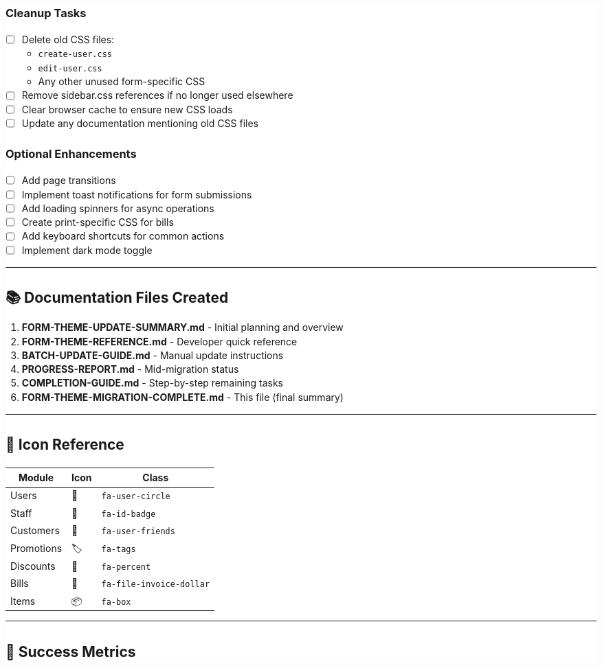 ### **Cleanup Tasks**
- [ ] Delete old CSS files:
  - `create-user.css`
  - `edit-user.css`
  - Any other unused form-specific CSS
- [ ] Remove sidebar.css references if no longer used elsewhere
- [ ] Clear browser cache to ensure new CSS loads
- [ ] Update any documentation mentioning old CSS files

### **Optional Enhancements**
- [ ] Add page transitions
- [ ] Implement toast notifications for form submissions
- [ ] Add loading spinners for async operations
- [ ] Create print-specific CSS for bills
- [ ] Add keyboard shortcuts for common actions
- [ ] Implement dark mode toggle

---

## 📚 Documentation Files Created

1. **FORM-THEME-UPDATE-SUMMARY.md** - Initial planning and overview
2. **FORM-THEME-REFERENCE.md** - Developer quick reference
3. **BATCH-UPDATE-GUIDE.md** - Manual update instructions
4. **PROGRESS-REPORT.md** - Mid-migration status
5. **COMPLETION-GUIDE.md** - Step-by-step remaining tasks
6. **FORM-THEME-MIGRATION-COMPLETE.md** - This file (final summary)

---

## 🎨 Icon Reference

| Module | Icon | Class |
|--------|------|-------|
| Users | 👤 | `fa-user-circle` |
| Staff | 👔 | `fa-id-badge` |
| Customers | 👥 | `fa-user-friends` |
| Promotions | 🏷️ | `fa-tags` |
| Discounts | 💯 | `fa-percent` |
| Bills | 📄 | `fa-file-invoice-dollar` |
| Items | 📦 | `fa-box` |

---

## 🎉 Success Metrics
